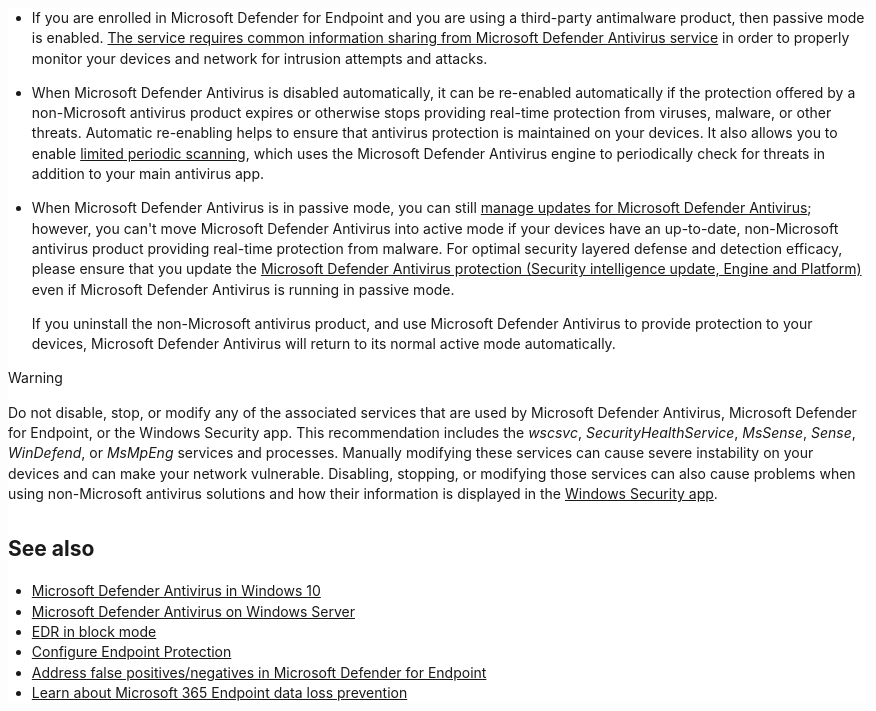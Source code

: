 - If you are enrolled in Microsoft Defender for Endpoint and you are using a third-party antimalware product, then passive mode is enabled. [The service requires common information sharing from Microsoft Defender Antivirus service](https://docs.microsoft.com/microsoft-365/security/defender-endpoint/defender-compatibility) in order to properly monitor your devices and network for intrusion attempts and attacks.

- When Microsoft Defender Antivirus is disabled automatically, it can be re-enabled automatically if the protection offered by a non-Microsoft antivirus product expires or otherwise stops providing real-time protection from viruses, malware, or other threats. Automatic re-enabling helps to ensure that antivirus protection is maintained on your devices. It also allows you to enable [limited periodic scanning](limited-periodic-scanning-microsoft-defender-antivirus.md), which uses the Microsoft Defender Antivirus engine to periodically check for threats in addition to your main antivirus app.

- When Microsoft Defender Antivirus is in passive mode, you can still [manage updates for Microsoft Defender Antivirus](manage-updates-baselines-microsoft-defender-antivirus.md); however, you can't move Microsoft Defender Antivirus into active mode if your devices have an up-to-date, non-Microsoft antivirus product providing real-time protection from malware. For optimal security layered defense and detection efficacy, please ensure that you update the [Microsoft Defender Antivirus protection (Security intelligence update, Engine and Platform)](https://docs.microsoft.com/windows/security/threat-protection/microsoft-defender-antivirus/manage-updates-baselines-microsoft-defender-antivirus) even if Microsoft Defender Antivirus is running in passive mode.

   If you uninstall the non-Microsoft antivirus product, and use Microsoft Defender Antivirus to provide protection to your devices, Microsoft Defender Antivirus will return to its normal active mode automatically.

> [!WARNING]
> Do not disable, stop, or modify any of the associated services that are used by Microsoft Defender Antivirus, Microsoft Defender for Endpoint, or the Windows Security app. This recommendation includes the *wscsvc*, *SecurityHealthService*, *MsSense*, *Sense*, *WinDefend*, or *MsMpEng* services and processes. Manually modifying these services can cause severe instability on your devices and can make your network vulnerable. Disabling, stopping, or modifying those services can also cause problems when using non-Microsoft antivirus solutions and how their information is displayed in the [Windows Security app](microsoft-defender-security-center-antivirus.md).


## See also

- [Microsoft Defender Antivirus in Windows 10](microsoft-defender-antivirus-in-windows-10.md)
- [Microsoft Defender Antivirus on Windows Server](microsoft-defender-antivirus-on-windows-server-2016.md)
- [EDR in block mode](https://docs.microsoft.com/microsoft-365/security/defender-endpoint/edr-in-block-mode)
- [Configure Endpoint Protection](https://docs.microsoft.com/mem/configmgr/protect/deploy-use/endpoint-protection-configure)
- [Address false positives/negatives in Microsoft Defender for Endpoint](../microsoft-defender-atp/defender-endpoint-false-positives-negatives.md)
- [Learn about Microsoft 365 Endpoint data loss prevention](https://docs.microsoft.com/microsoft-365/compliance/endpoint-dlp-learn-about)
